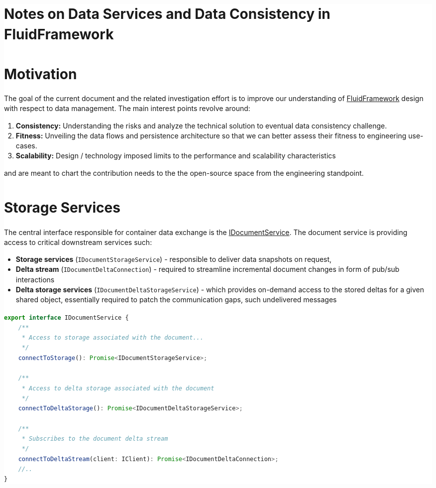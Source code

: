 # Notes on Data Services and Data Consistency in FluidFramework

# Motivation

The goal of the current document and the related investigation effort is to improve our understanding of [FluidFramework](https://github.com/microsoft/FluidFramework) design with respect to data management. The main interest points revolve around:

1. __Consistency:__ Understanding the risks and analyze the technical solution to eventual data consistency challenge. 
2. __Fitness:__ Unveiling the data flows and persistence architecture so that we can better assess their fitness to engineering use-cases.
3. __Scalability:__ Design / technology imposed limits to the performance and scalability characteristics

and are meant to chart the contribution needs to the the open-source space from the engineering standpoint.  

# Storage Services

The central interface responsible for container data exchange is the [IDocumentService](https://github.com/microsoft/FluidFramework/blob/05620a70827bedf6038ddb3a51697d58e92fd854/common/lib/driver-definitions/src/storage.ts#L261). The document service is providing access to critical downstream services such:
- __Storage services__ (`IDocumentStorageService`) - responsible to deliver data snapshots on request, 
- __Delta stream__ (`IDocumentDeltaConnection`) - required to streamline incremental document changes in form of pub/sub interactions
- __Delta storage services__ (`IDocumentDeltaStorageService`) - which provides on-demand access to the stored deltas for a given shared object, essentially required to patch the communication gaps, such undelivered messages


```ts
export interface IDocumentService {
    /**
     * Access to storage associated with the document...
     */
    connectToStorage(): Promise<IDocumentStorageService>;

    /**
     * Access to delta storage associated with the document
     */
    connectToDeltaStorage(): Promise<IDocumentDeltaStorageService>;

    /**
     * Subscribes to the document delta stream
     */
    connectToDeltaStream(client: IClient): Promise<IDocumentDeltaConnection>;
	//..
}
```
